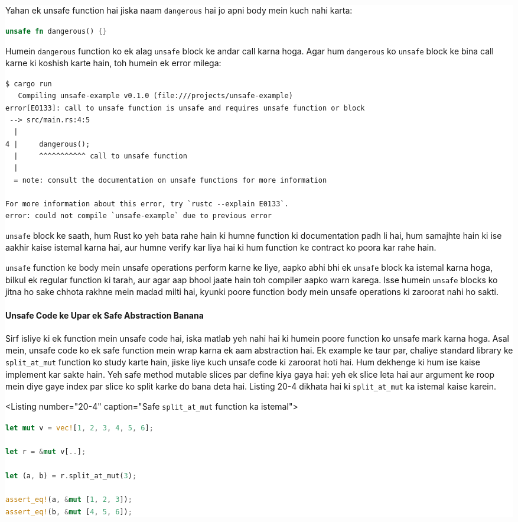 Yahan ek unsafe function hai jiska naam `dangerous` hai jo apni body mein kuch nahi karta:

```rust
unsafe fn dangerous() {}
```

Humein `dangerous` function ko ek alag `unsafe` block ke andar call karna hoga. Agar hum `dangerous` ko `unsafe` block ke bina call karne ki koshish karte hain, toh humein ek error milega:

```console
$ cargo run
   Compiling unsafe-example v0.1.0 (file:///projects/unsafe-example)
error[E0133]: call to unsafe function is unsafe and requires unsafe function or block
 --> src/main.rs:4:5
  |
4 |     dangerous();
  |     ^^^^^^^^^^^ call to unsafe function
  |
  = note: consult the documentation on unsafe functions for more information

For more information about this error, try `rustc --explain E0133`.
error: could not compile `unsafe-example` due to previous error
```

`unsafe` block ke saath, hum Rust ko yeh bata rahe hain ki humne function ki documentation padh li hai, hum samajhte hain ki ise aakhir kaise istemal karna hai, aur humne verify kar liya hai ki hum function ke contract ko poora kar rahe hain.

`unsafe` function ke body mein unsafe operations perform karne ke liye, aapko abhi bhi ek `unsafe` block ka istemal karna hoga, bilkul ek regular function ki tarah, aur agar aap bhool jaate hain toh compiler aapko warn karega. Isse humein `unsafe` blocks ko jitna ho sake chhota rakhne mein madad milti hai, kyunki poore function body mein unsafe operations ki zaroorat nahi ho sakti.

#### Unsafe Code ke Upar ek Safe Abstraction Banana

Sirf isliye ki ek function mein unsafe code hai, iska matlab yeh nahi hai ki humein poore function ko unsafe mark karna hoga. Asal mein, unsafe code ko ek safe function mein wrap karna ek aam abstraction hai. Ek example ke taur par, chaliye standard library ke `split_at_mut` function ko study karte hain, jiske liye kuch unsafe code ki zaroorat hoti hai. Hum dekhenge ki hum ise kaise implement kar sakte hain. Yeh safe method mutable slices par define kiya gaya hai: yeh ek slice leta hai aur argument ke roop mein diye gaye index par slice ko split karke do bana deta hai. Listing 20-4 dikhata hai ki `split_at_mut` ka istemal kaise karein.

\<Listing number="20-4" caption="Safe `split_at_mut` function ka istemal"\>

```rust
let mut v = vec![1, 2, 3, 4, 5, 6];

let r = &mut v[..];

let (a, b) = r.split_at_mut(3);

assert_eq!(a, &mut [1, 2, 3]);
assert_eq!(b, &mut [4, 5, 6]);
```


[nomicon]: https://www.google.com/search?q=%5Bhttps://doc.rust-lang.org/nomicon/%5D\(https://doc.rust-lang.org/nomicon/\)
